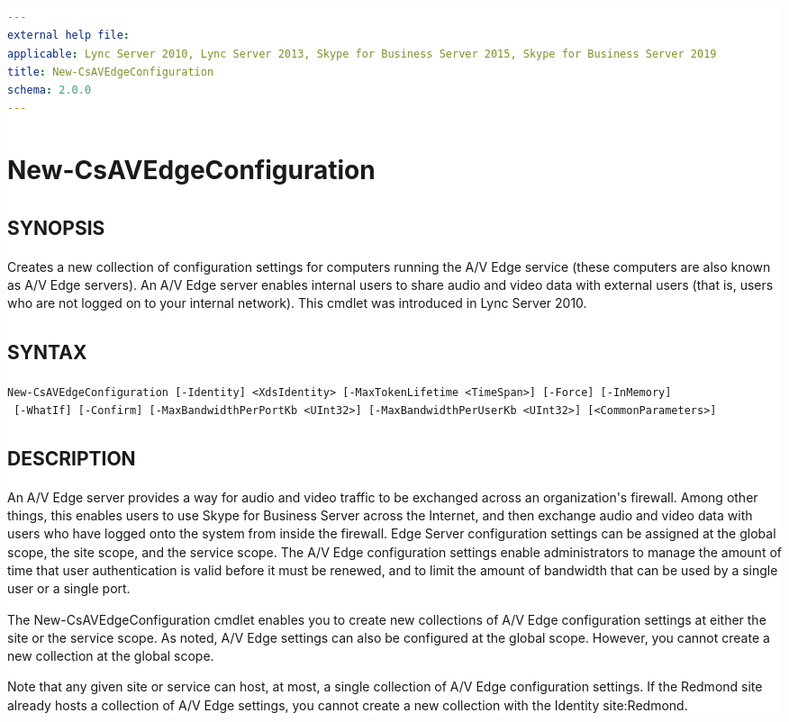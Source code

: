 ```yaml
---
external help file: 
applicable: Lync Server 2010, Lync Server 2013, Skype for Business Server 2015, Skype for Business Server 2019
title: New-CsAVEdgeConfiguration
schema: 2.0.0
---
```


# New-CsAVEdgeConfiguration

## SYNOPSIS

Creates a new collection of configuration settings for computers running the A/V Edge service (these computers are also known as A/V Edge servers).
An A/V Edge server enables internal users to share audio and video data with external users (that is, users who are not logged on to your internal network).
This cmdlet was introduced in Lync Server 2010.



## SYNTAX

```
New-CsAVEdgeConfiguration [-Identity] <XdsIdentity> [-MaxTokenLifetime <TimeSpan>] [-Force] [-InMemory]
 [-WhatIf] [-Confirm] [-MaxBandwidthPerPortKb <UInt32>] [-MaxBandwidthPerUserKb <UInt32>] [<CommonParameters>]
```

## DESCRIPTION

An A/V Edge server provides a way for audio and video traffic to be exchanged across an organization's firewall.
Among other things, this enables users to use Skype for Business Server across the Internet, and then exchange audio and video data with users who have logged onto the system from inside the firewall.
Edge Server configuration settings can be assigned at the global scope, the site scope, and the service scope.
The A/V Edge configuration settings enable administrators to manage the amount of time that user authentication is valid before it must be renewed, and to limit the amount of bandwidth that can be used by a single user or a single port.

The New-CsAVEdgeConfiguration cmdlet enables you to create new collections of A/V Edge configuration settings at either the site or the service scope.
As noted, A/V Edge settings can also be configured at the global scope.
However, you cannot create a new collection at the global scope.

Note that any given site or service can host, at most, a single collection of A/V Edge configuration settings.
If the Redmond site already hosts a collection of A/V Edge settings, you cannot create a new collection with the Identity site:Redmond.
